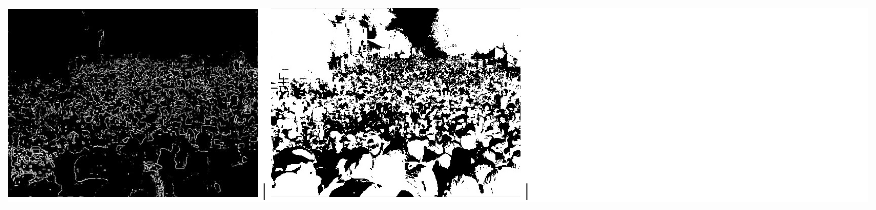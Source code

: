 <img src="results/k-means/no_border_IMG_42_kmeans_r=[1 2].jpg" width="250"> | <img src="results/k-means/K-means(hsv)/IMG_42_kmeans(hsv).jpg" width="250"> |